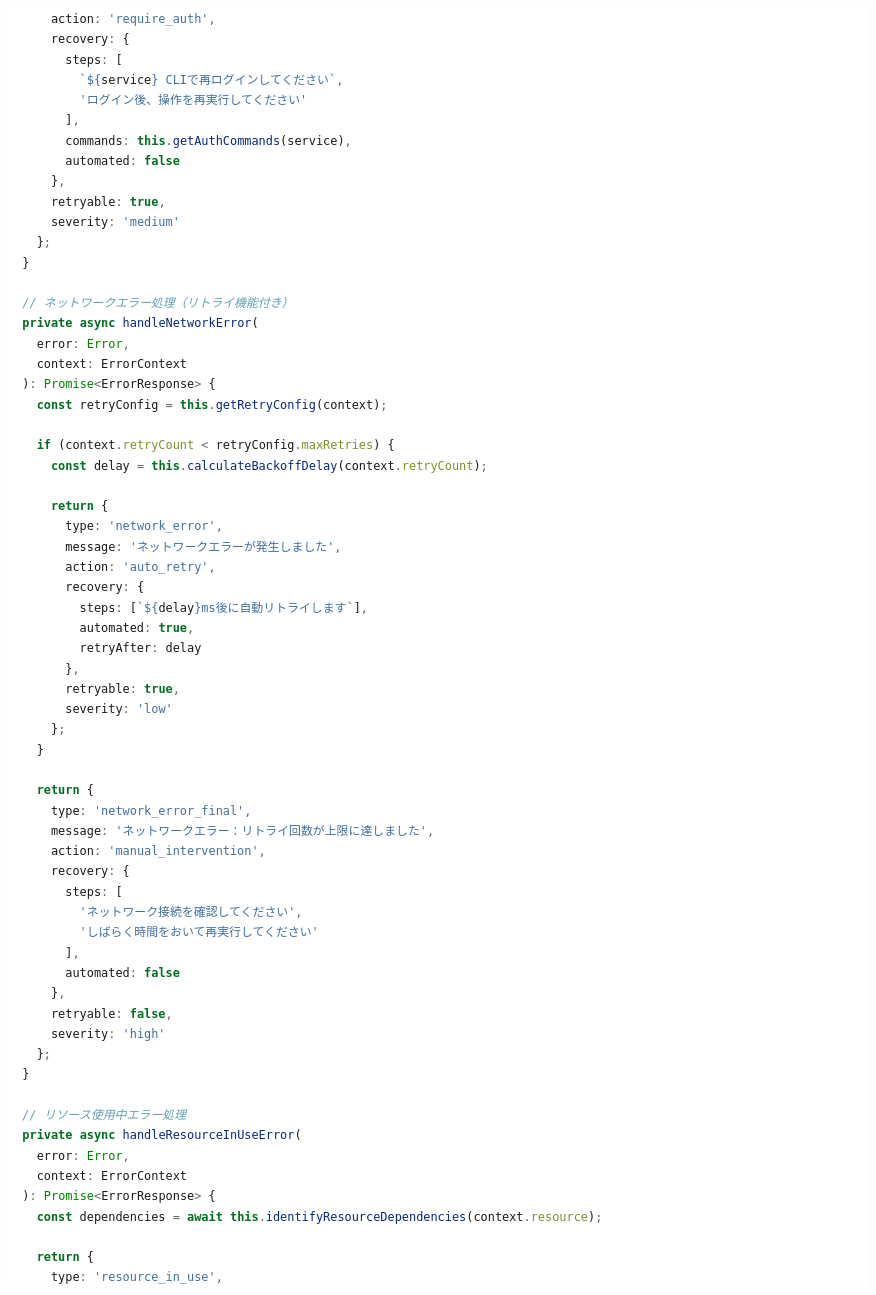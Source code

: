 ```typescript
      action: 'require_auth',
      recovery: {
        steps: [
          `${service} CLIで再ログインしてください`,
          'ログイン後、操作を再実行してください'
        ],
        commands: this.getAuthCommands(service),
        automated: false
      },
      retryable: true,
      severity: 'medium'
    };
  }

  // ネットワークエラー処理（リトライ機能付き）
  private async handleNetworkError(
    error: Error,
    context: ErrorContext
  ): Promise<ErrorResponse> {
    const retryConfig = this.getRetryConfig(context);

    if (context.retryCount < retryConfig.maxRetries) {
      const delay = this.calculateBackoffDelay(context.retryCount);

      return {
        type: 'network_error',
        message: 'ネットワークエラーが発生しました',
        action: 'auto_retry',
        recovery: {
          steps: [`${delay}ms後に自動リトライします`],
          automated: true,
          retryAfter: delay
        },
        retryable: true,
        severity: 'low'
      };
    }

    return {
      type: 'network_error_final',
      message: 'ネットワークエラー：リトライ回数が上限に達しました',
      action: 'manual_intervention',
      recovery: {
        steps: [
          'ネットワーク接続を確認してください',
          'しばらく時間をおいて再実行してください'
        ],
        automated: false
      },
      retryable: false,
      severity: 'high'
    };
  }

  // リソース使用中エラー処理
  private async handleResourceInUseError(
    error: Error,
    context: ErrorContext
  ): Promise<ErrorResponse> {
    const dependencies = await this.identifyResourceDependencies(context.resource);

    return {
      type: 'resource_in_use',
```